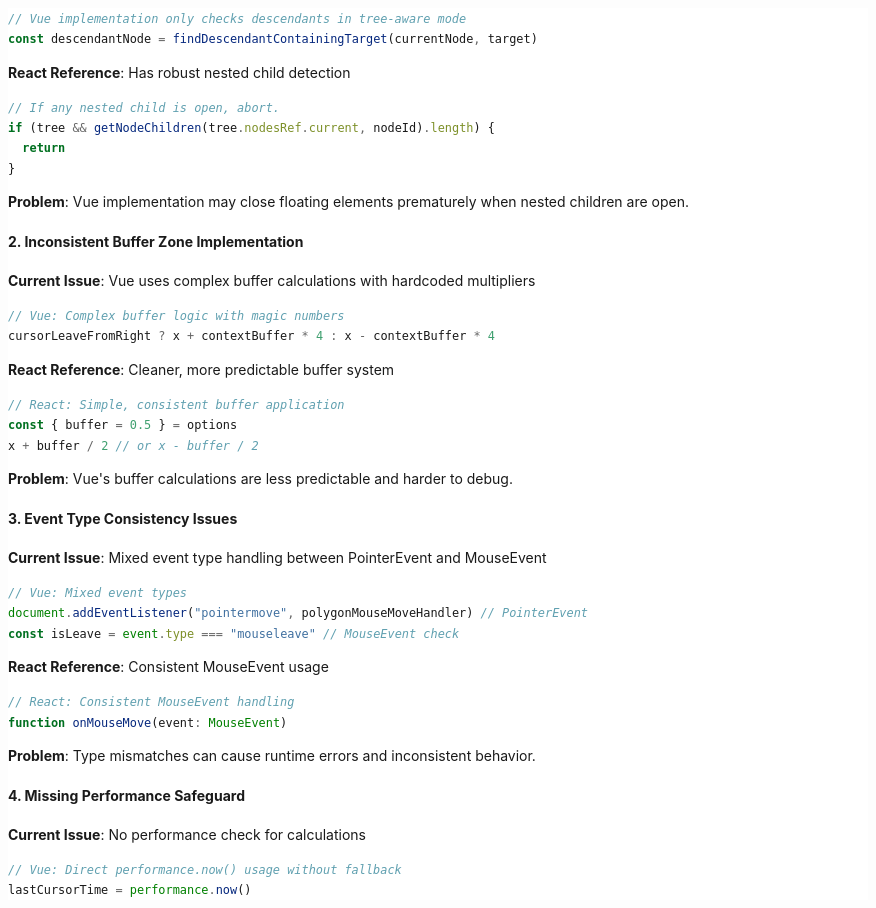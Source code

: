 ```typescript
// Vue implementation only checks descendants in tree-aware mode
const descendantNode = findDescendantContainingTarget(currentNode, target)
```

**React Reference**: Has robust nested child detection

```typescript
// If any nested child is open, abort.
if (tree && getNodeChildren(tree.nodesRef.current, nodeId).length) {
  return
}
```

**Problem**: Vue implementation may close floating elements prematurely when nested children are open.

#### 2. Inconsistent Buffer Zone Implementation

**Current Issue**: Vue uses complex buffer calculations with hardcoded multipliers

```typescript
// Vue: Complex buffer logic with magic numbers
cursorLeaveFromRight ? x + contextBuffer * 4 : x - contextBuffer * 4
```

**React Reference**: Cleaner, more predictable buffer system

```typescript
// React: Simple, consistent buffer application
const { buffer = 0.5 } = options
x + buffer / 2 // or x - buffer / 2
```

**Problem**: Vue's buffer calculations are less predictable and harder to debug.

#### 3. Event Type Consistency Issues

**Current Issue**: Mixed event type handling between PointerEvent and MouseEvent

```typescript
// Vue: Mixed event types
document.addEventListener("pointermove", polygonMouseMoveHandler) // PointerEvent
const isLeave = event.type === "mouseleave" // MouseEvent check
```

**React Reference**: Consistent MouseEvent usage

```typescript
// React: Consistent MouseEvent handling
function onMouseMove(event: MouseEvent)
```

**Problem**: Type mismatches can cause runtime errors and inconsistent behavior.

#### 4. Missing Performance Safeguard

**Current Issue**: No performance check for calculations

```typescript
// Vue: Direct performance.now() usage without fallback
lastCursorTime = performance.now()
```
